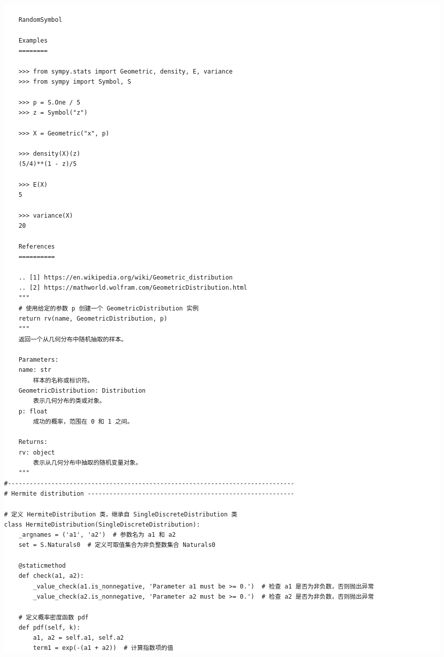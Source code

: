 ```

    RandomSymbol

    Examples
    ========

    >>> from sympy.stats import Geometric, density, E, variance
    >>> from sympy import Symbol, S

    >>> p = S.One / 5
    >>> z = Symbol("z")

    >>> X = Geometric("x", p)

    >>> density(X)(z)
    (5/4)**(1 - z)/5

    >>> E(X)
    5

    >>> variance(X)
    20

    References
    ==========

    .. [1] https://en.wikipedia.org/wiki/Geometric_distribution
    .. [2] https://mathworld.wolfram.com/GeometricDistribution.html
    """
    # 使用给定的参数 p 创建一个 GeometricDistribution 实例
    return rv(name, GeometricDistribution, p)
    """
    返回一个从几何分布中随机抽取的样本。

    Parameters:
    name: str
        样本的名称或标识符。
    GeometricDistribution: Distribution
        表示几何分布的类或对象。
    p: float
        成功的概率，范围在 0 和 1 之间。

    Returns:
    rv: object
        表示从几何分布中抽取的随机变量对象。
    """
#-------------------------------------------------------------------------------
# Hermite distribution ---------------------------------------------------------

# 定义 HermiteDistribution 类，继承自 SingleDiscreteDistribution 类
class HermiteDistribution(SingleDiscreteDistribution):
    _argnames = ('a1', 'a2')  # 参数名为 a1 和 a2
    set = S.Naturals0  # 定义可取值集合为非负整数集合 Naturals0

    @staticmethod
    def check(a1, a2):
        _value_check(a1.is_nonnegative, 'Parameter a1 must be >= 0.')  # 检查 a1 是否为非负数，否则抛出异常
        _value_check(a2.is_nonnegative, 'Parameter a2 must be >= 0.')  # 检查 a2 是否为非负数，否则抛出异常

    # 定义概率密度函数 pdf
    def pdf(self, k):
        a1, a2 = self.a1, self.a2
        term1 = exp(-(a1 + a2))  # 计算指数项的值
```